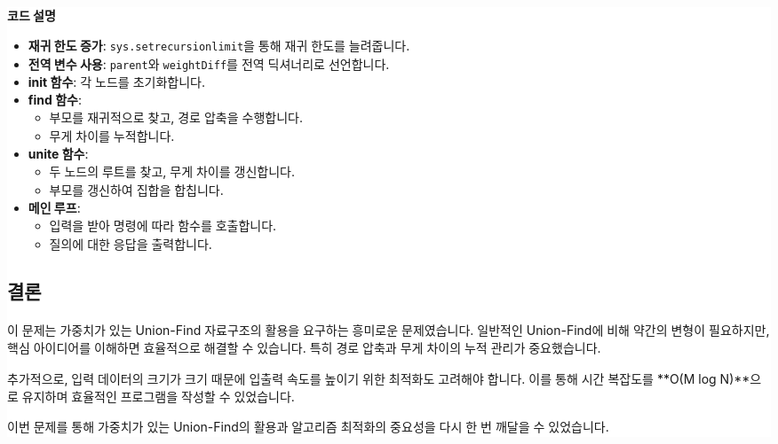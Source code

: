 
**코드 설명**

- **재귀 한도 증가**: `sys.setrecursionlimit`을 통해 재귀 한도를 늘려줍니다.
- **전역 변수 사용**: `parent`와 `weightDiff`를 전역 딕셔너리로 선언합니다.
- **init 함수**: 각 노드를 초기화합니다.
- **find 함수**:
  - 부모를 재귀적으로 찾고, 경로 압축을 수행합니다.
  - 무게 차이를 누적합니다.
- **unite 함수**:
  - 두 노드의 루트를 찾고, 무게 차이를 갱신합니다.
  - 부모를 갱신하여 집합을 합칩니다.
- **메인 루프**:
  - 입력을 받아 명령에 따라 함수를 호출합니다.
  - 질의에 대한 응답을 출력합니다.

## 결론

이 문제는 가중치가 있는 Union-Find 자료구조의 활용을 요구하는 흥미로운 문제였습니다. 일반적인 Union-Find에 비해 약간의 변형이 필요하지만, 핵심 아이디어를 이해하면 효율적으로 해결할 수 있습니다. 특히 경로 압축과 무게 차이의 누적 관리가 중요했습니다.

추가적으로, 입력 데이터의 크기가 크기 때문에 입출력 속도를 높이기 위한 최적화도 고려해야 합니다. 이를 통해 시간 복잡도를 **O(M log N)**으로 유지하며 효율적인 프로그램을 작성할 수 있었습니다.

이번 문제를 통해 가중치가 있는 Union-Find의 활용과 알고리즘 최적화의 중요성을 다시 한 번 깨달을 수 있었습니다.